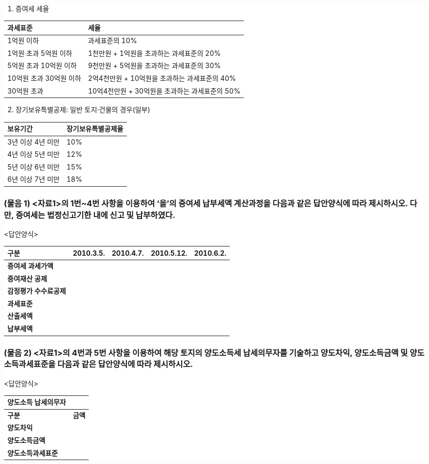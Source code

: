 1.  증여세 세율

| 과세표준 | 세율 |
| :--- | :--- |
| 1억원 이하 | 과세표준의 10% |
| 1억원 초과 5억원 이하 | 1천만원 + 1억원을 초과하는 과세표준의 20% |
| 5억원 초과 10억원 이하 | 9천만원 + 5억원을 초과하는 과세표준의 30% |
| 10억원 초과 30억원 이하 | 2억4천만원 + 10억원을 초과하는 과세표준의 40% |
| 30억원 초과 | 10억4천만원 + 30억원을 초과하는 과세표준의 50% |

2.  장기보유특별공제: 일반 토지·건물의 경우(일부)

| 보유기간 | 장기보유특별공제율 |
| :--- | :--- |
| 3년 이상 4년 미만 | 10% |
| 4년 이상 5년 미만 | 12% |
| 5년 이상 6년 미만 | 15% |
| 6년 이상 7년 미만 | 18% |

### (물음 1) <자료1>의 1번~4번 사항을 이용하여 ‘을’의 증여세 납부세액 계산과정을 다음과 같은 답안양식에 따라 제시하시오. 다만, 증여세는 법정신고기한 내에 신고 및 납부하였다.

<답안양식>

| 구분 | 2010.3.5. | 2010.4.7. | 2010.5.12. | 2010.6.2. |
| :--- | :--- | :--- | :--- | :--- |
| **증여세 과세가액** | | | | |
| **증여재산 공제** | | | | |
| **감정평가 수수료공제**| | | | |
| **과세표준** | | | | |
| **산출세액** | | | | |
| **납부세액** | | | | |

### (물음 2) <자료1>의 4번과 5번 사항을 이용하여 해당 토지의 양도소득세 납세의무자를 기술하고 양도차익, 양도소득금액 및 양도소득과세표준을 다음과 같은 답안양식에 따라 제시하시오.

<답안양식>

| 양도소득 납세의무자 | |
| :--- | :--- |
| **구분** | **금액** |
| **양도차익** | |
| **양도소득금액** | |
| **양도소득과세표준** | |
